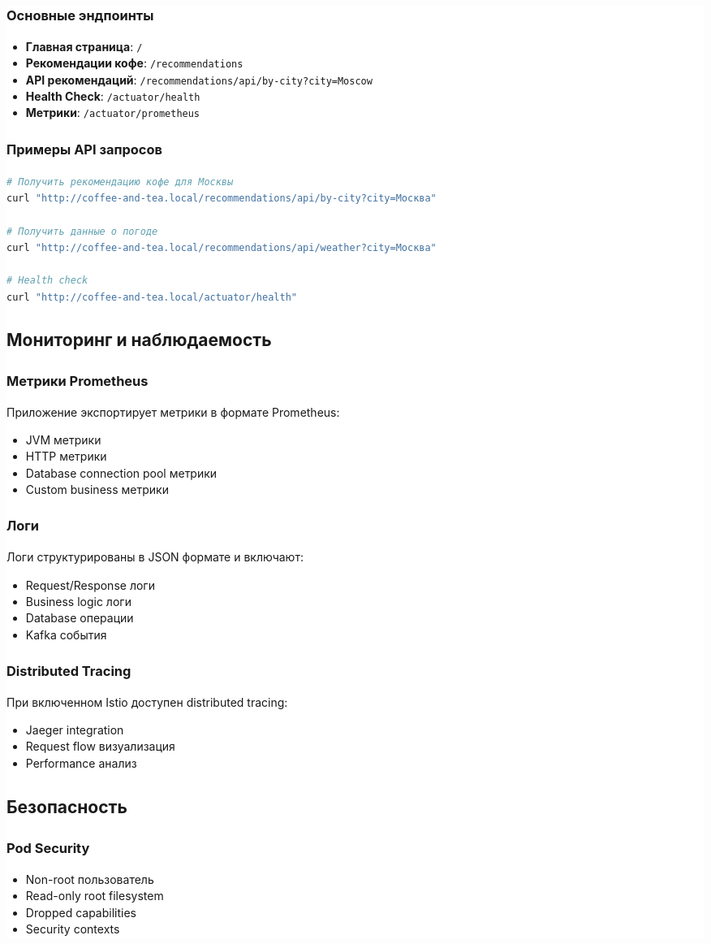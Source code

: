 ### Основные эндпоинты

- **Главная страница**: `/`
- **Рекомендации кофе**: `/recommendations`
- **API рекомендаций**: `/recommendations/api/by-city?city=Moscow`
- **Health Check**: `/actuator/health`
- **Метрики**: `/actuator/prometheus`

### Примеры API запросов

```bash
# Получить рекомендацию кофе для Москвы
curl "http://coffee-and-tea.local/recommendations/api/by-city?city=Москва"

# Получить данные о погоде
curl "http://coffee-and-tea.local/recommendations/api/weather?city=Москва"

# Health check
curl "http://coffee-and-tea.local/actuator/health"
```

## Мониторинг и наблюдаемость

### Метрики Prometheus

Приложение экспортирует метрики в формате Prometheus:
- JVM метрики
- HTTP метрики
- Database connection pool метрики
- Custom business метрики

### Логи

Логи структурированы в JSON формате и включают:
- Request/Response логи
- Business logic логи
- Database операции
- Kafka события

### Distributed Tracing

При включенном Istio доступен distributed tracing:
- Jaeger integration
- Request flow визуализация
- Performance анализ

## Безопасность

### Pod Security

- Non-root пользователь
- Read-only root filesystem
- Dropped capabilities
- Security contexts
